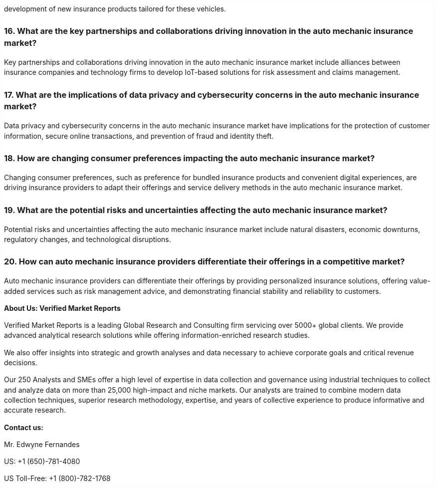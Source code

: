 development of new insurance products tailored for these vehicles.</p><h3>16. What are the key partnerships and collaborations driving innovation in the auto mechanic insurance market?</h3><p>Key partnerships and collaborations driving innovation in the auto mechanic insurance market include alliances between insurance companies and technology firms to develop IoT-based solutions for risk assessment and claims management.</p><h3>17. What are the implications of data privacy and cybersecurity concerns in the auto mechanic insurance market?</h3><p>Data privacy and cybersecurity concerns in the auto mechanic insurance market have implications for the protection of customer information, secure online transactions, and prevention of fraud and identity theft.</p><h3>18. How are changing consumer preferences impacting the auto mechanic insurance market?</h3><p>Changing consumer preferences, such as preference for bundled insurance products and convenient digital experiences, are driving insurance providers to adapt their offerings and service delivery methods in the auto mechanic insurance market.</p><h3>19. What are the potential risks and uncertainties affecting the auto mechanic insurance market?</h3><p>Potential risks and uncertainties affecting the auto mechanic insurance market include natural disasters, economic downturns, regulatory changes, and technological disruptions.</p><h3>20. How can auto mechanic insurance providers differentiate their offerings in a competitive market?</h3><p>Auto mechanic insurance providers can differentiate their offerings by providing personalized insurance solutions, offering value-added services such as risk management advice, and demonstrating financial stability and reliability to customers.</p></body></html><p id="" class=""><strong>About Us: Verified Market Reports</strong></p><p id="" class="">Verified Market Reports is a leading Global Research and Consulting firm servicing over 5000+ global clients. We provide advanced analytical research solutions while offering information-enriched research studies.</p><p id="" class="">We also offer insights into strategic and growth analyses and data necessary to achieve corporate goals and critical revenue decisions.</p><p id="" class="">Our 250 Analysts and SMEs offer a high level of expertise in data collection and governance using industrial techniques to collect and analyze data on more than 25,000 high-impact and niche markets. Our analysts are trained to combine modern data collection techniques, superior research methodology, expertise, and years of collective experience to produce informative and accurate research.</p><p id="" class=""><strong>Contact us:</strong></p><p id="" class="">Mr. Edwyne Fernandes</p><p id="" class="">US: +1 (650)-781-4080</p><p id="" class="">US Toll-Free: +1 (800)-782-1768</p>
